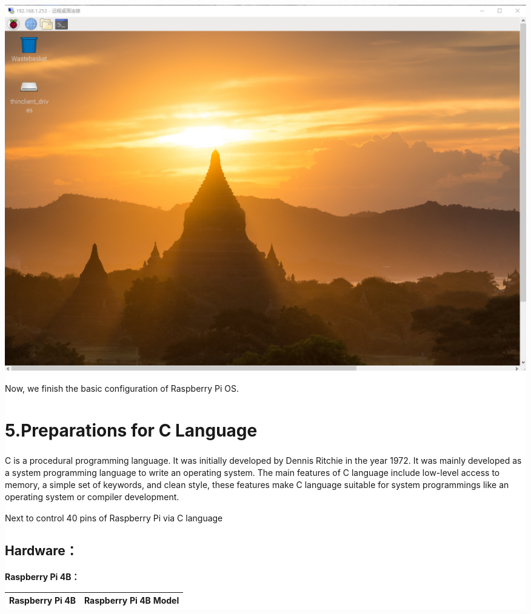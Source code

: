 ![](media/56bd5693edd484c4433dc438b58c6130.png)

Now, we finish the basic configuration of Raspberry Pi OS.

# 5.Preparations for C Language

C is a procedural programming language. It was initially developed by Dennis
Ritchie in the year 1972. It was mainly developed as a system programming
language to write an operating system. The main features of C language include
low-level access to memory, a simple set of keywords, and clean style, these
features make C language suitable for system programmings like an operating
system or compiler development.

Next to control 40 pins of Raspberry Pi via C language

## Hardware：

**Raspberry Pi 4B：**

| **Raspberry Pi 4B**                             | **Raspberry Pi 4B Model**                       |
|-------------------------------------------------|-------------------------------------------------|